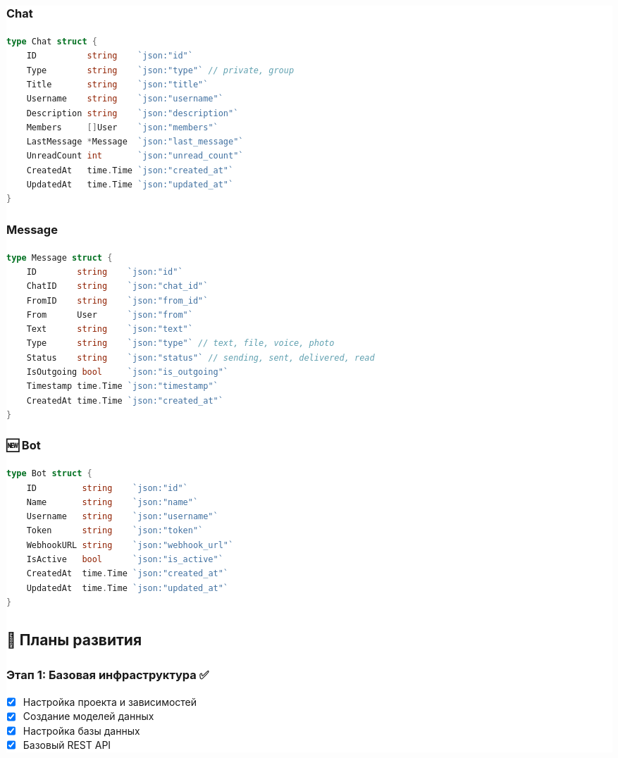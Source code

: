 ### Chat
```go
type Chat struct {
    ID          string    `json:"id"`
    Type        string    `json:"type"` // private, group
    Title       string    `json:"title"`
    Username    string    `json:"username"`
    Description string    `json:"description"`
    Members     []User    `json:"members"`
    LastMessage *Message  `json:"last_message"`
    UnreadCount int       `json:"unread_count"`
    CreatedAt   time.Time `json:"created_at"`
    UpdatedAt   time.Time `json:"updated_at"`
}
```

### Message
```go
type Message struct {
    ID        string    `json:"id"`
    ChatID    string    `json:"chat_id"`
    FromID    string    `json:"from_id"`
    From      User      `json:"from"`
    Text      string    `json:"text"`
    Type      string    `json:"type"` // text, file, voice, photo
    Status    string    `json:"status"` // sending, sent, delivered, read
    IsOutgoing bool     `json:"is_outgoing"`
    Timestamp time.Time `json:"timestamp"`
    CreatedAt time.Time `json:"created_at"`
}
```

### 🆕 Bot
```go
type Bot struct {
    ID         string    `json:"id"`
    Name       string    `json:"name"`
    Username   string    `json:"username"`
    Token      string    `json:"token"`
    WebhookURL string    `json:"webhook_url"`
    IsActive   bool      `json:"is_active"`
    CreatedAt  time.Time `json:"created_at"`
    UpdatedAt  time.Time `json:"updated_at"`
}
```

## 🔮 Планы развития

### Этап 1: Базовая инфраструктура ✅
- [x] Настройка проекта и зависимостей
- [x] Создание моделей данных
- [x] Настройка базы данных
- [x] Базовый REST API
